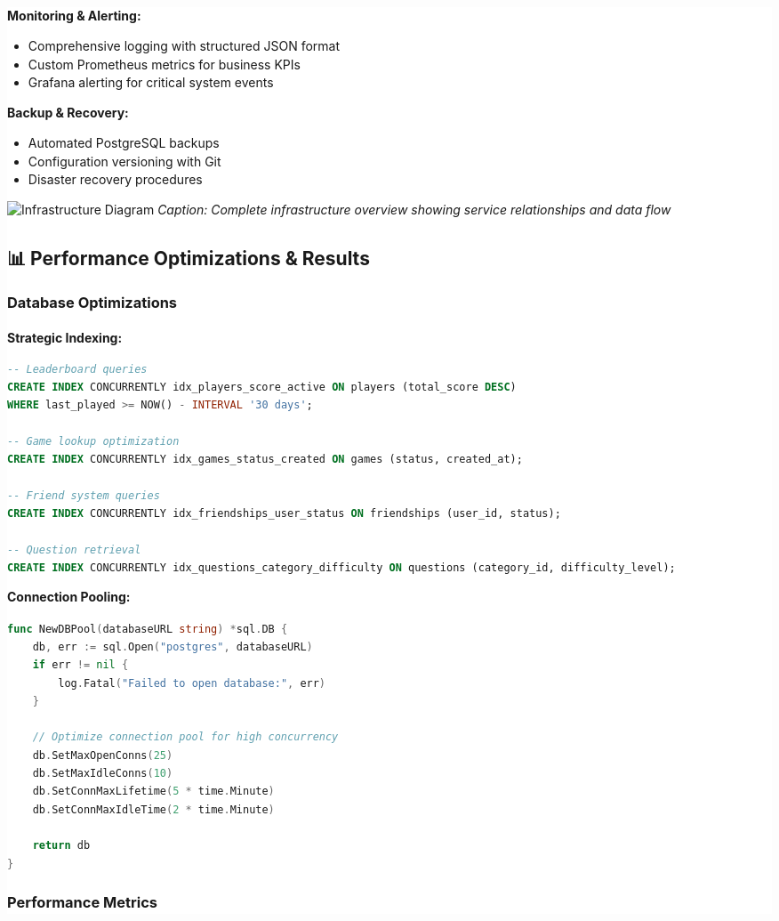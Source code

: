 **Monitoring & Alerting:**
- Comprehensive logging with structured JSON format
- Custom Prometheus metrics for business KPIs
- Grafana alerting for critical system events

**Backup & Recovery:**
- Automated PostgreSQL backups
- Configuration versioning with Git
- Disaster recovery procedures

![Infrastructure Diagram](/assets/images/infrastructure-diagram.png)
*Caption: Complete infrastructure overview showing service relationships and data flow*

## 📊 Performance Optimizations & Results

### Database Optimizations

**Strategic Indexing:**
```sql
-- Leaderboard queries
CREATE INDEX CONCURRENTLY idx_players_score_active ON players (total_score DESC)
WHERE last_played >= NOW() - INTERVAL '30 days';

-- Game lookup optimization
CREATE INDEX CONCURRENTLY idx_games_status_created ON games (status, created_at);

-- Friend system queries
CREATE INDEX CONCURRENTLY idx_friendships_user_status ON friendships (user_id, status);

-- Question retrieval
CREATE INDEX CONCURRENTLY idx_questions_category_difficulty ON questions (category_id, difficulty_level);
```

**Connection Pooling:**
```go
func NewDBPool(databaseURL string) *sql.DB {
    db, err := sql.Open("postgres", databaseURL)
    if err != nil {
        log.Fatal("Failed to open database:", err)
    }

    // Optimize connection pool for high concurrency
    db.SetMaxOpenConns(25)
    db.SetMaxIdleConns(10)
    db.SetConnMaxLifetime(5 * time.Minute)
    db.SetConnMaxIdleTime(2 * time.Minute)

    return db
}
```

### Performance Metrics
